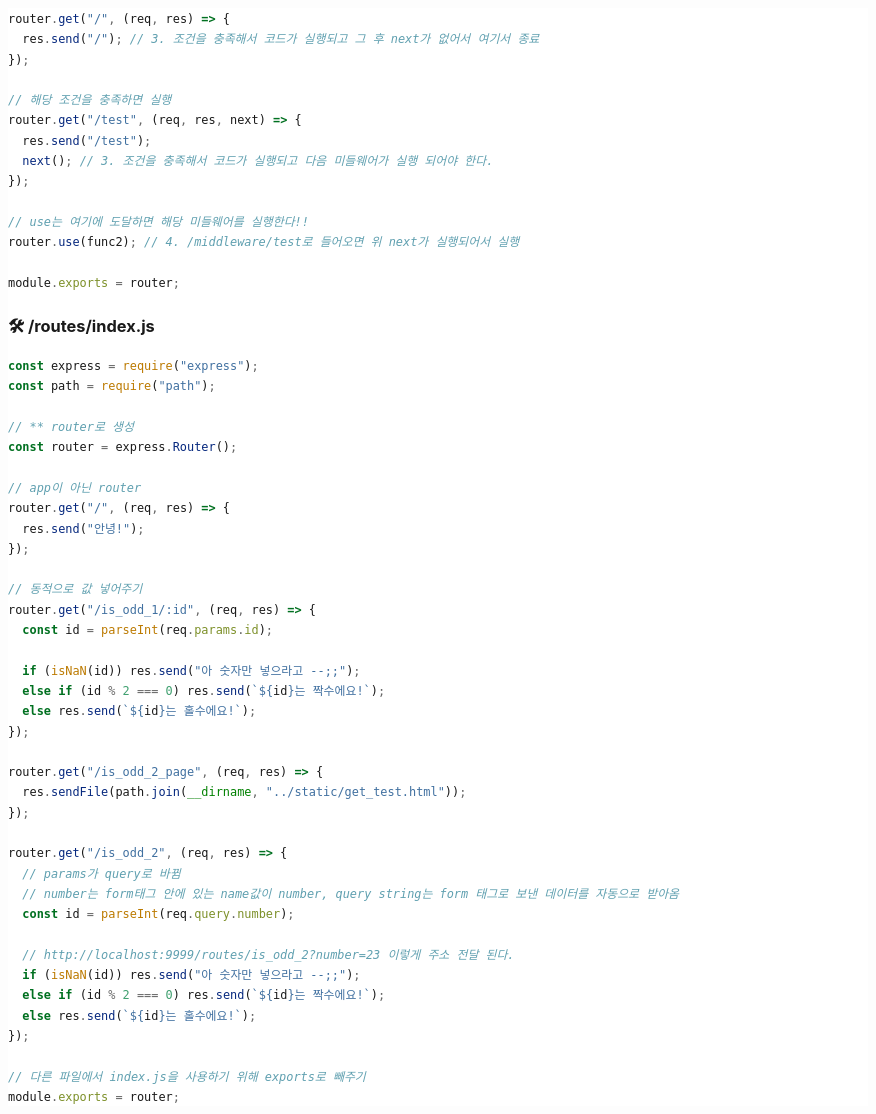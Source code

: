 ```javascript
router.get("/", (req, res) => {
  res.send("/"); // 3. 조건을 충족해서 코드가 실행되고 그 후 next가 없어서 여기서 종료
});

// 해당 조건을 충족하면 실행
router.get("/test", (req, res, next) => {
  res.send("/test");
  next(); // 3. 조건을 충족해서 코드가 실행되고 다음 미들웨어가 실행 되어야 한다.
});

// use는 여기에 도달하면 해당 미들웨어를 실행한다!!
router.use(func2); // 4. /middleware/test로 들어오면 위 next가 실행되어서 실행

module.exports = router;
```

### 🛠 /routes/index.js

```javascript
const express = require("express");
const path = require("path");

// ** router로 생성
const router = express.Router();

// app이 아닌 router
router.get("/", (req, res) => {
  res.send("안녕!");
});

// 동적으로 값 넣어주기
router.get("/is_odd_1/:id", (req, res) => {
  const id = parseInt(req.params.id);

  if (isNaN(id)) res.send("아 숫자만 넣으라고 --;;");
  else if (id % 2 === 0) res.send(`${id}는 짝수에요!`);
  else res.send(`${id}는 홀수에요!`);
});

router.get("/is_odd_2_page", (req, res) => {
  res.sendFile(path.join(__dirname, "../static/get_test.html"));
});

router.get("/is_odd_2", (req, res) => {
  // params가 query로 바뀜
  // number는 form태그 안에 있는 name값이 number, query string는 form 태그로 보낸 데이터를 자동으로 받아옴
  const id = parseInt(req.query.number);

  // http://localhost:9999/routes/is_odd_2?number=23 이렇게 주소 전달 된다.
  if (isNaN(id)) res.send("아 숫자만 넣으라고 --;;");
  else if (id % 2 === 0) res.send(`${id}는 짝수에요!`);
  else res.send(`${id}는 홀수에요!`);
});

// 다른 파일에서 index.js을 사용하기 위해 exports로 빼주기
module.exports = router;
```
